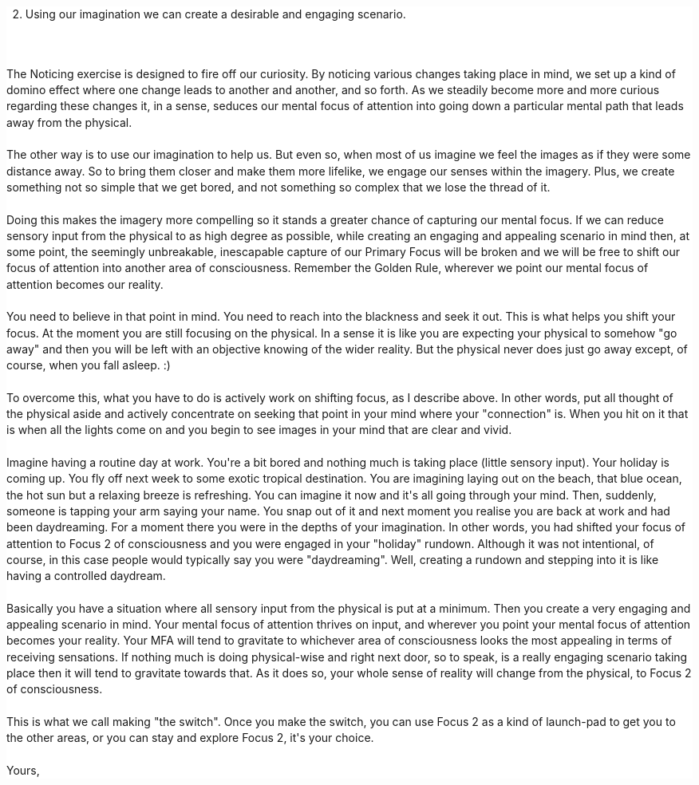 2) Using our imagination we can create a desirable and engaging scenario.
<br>
<br>
The Noticing exercise is designed to fire off our curiosity. By noticing various changes taking place in mind, we set up a kind of domino effect where one change leads to another and another, and so forth. As we steadily become more and more curious regarding these changes it, in a sense, seduces our mental focus of attention into going down a particular mental path that leads away from the physical.
<br>
<br>
The other way is to use our imagination to help us. But even so, when most of us imagine we feel the images as if they were some distance away. So to bring them closer and make them more lifelike, we engage our senses within the imagery. Plus, we create something not so simple that we get bored, and not something so complex that we lose the thread of it.
<br>
<br>
Doing this makes the imagery more compelling so it stands a greater chance of capturing our mental focus. If we can reduce sensory input from the physical to as high degree as possible, while creating an engaging and appealing scenario in mind then, at some point, the seemingly unbreakable, inescapable capture of our Primary Focus will be broken and we will be free to shift our focus of attention into another area of consciousness. Remember the Golden Rule, wherever we point our mental focus of attention becomes our reality.
<br>
<br>
You need to believe in that point in mind. You need to reach into the blackness and seek it out. This is what helps you shift your focus. At the moment you are still focusing on the physical. In a sense it is like you are expecting your physical to somehow "go away" and then you will be left with an objective knowing of the wider reality. But the physical never does just go away except, of course, when you fall asleep. :)
<br>
<br>
To overcome this, what you have to do is actively work on shifting focus, as I describe above. In other words, put all thought of the physical aside and actively concentrate on seeking that point in your mind where your "connection" is. When you hit on it that is when all the lights come on and you begin to see images in your mind that are clear and vivid.
<br>
<br>
Imagine having a routine day at work. You're a bit bored and nothing much is taking place (little sensory input). Your holiday is coming up. You fly off next week to some exotic tropical destination. You are imagining laying out on the beach, that blue ocean, the hot sun but a relaxing breeze is refreshing. You can imagine it now and it's all going through your mind. Then, suddenly, someone is tapping your arm saying your name. You snap out of it and next moment you realise you are back at work and had been daydreaming. For a moment there you were in the depths of your imagination. In other words, you had shifted your focus of attention to Focus 2 of consciousness and you were engaged in your "holiday" rundown. Although it was not intentional, of course, in this case people would typically say you were "daydreaming". Well, creating a rundown and stepping into it is like having a controlled daydream.
<br>
<br>
Basically you have a situation where all sensory input from the physical is put at a minimum. Then you create a very engaging and appealing scenario in mind. Your mental focus of attention thrives on input, and wherever you point your mental focus of attention becomes your reality. Your MFA will tend to gravitate to whichever area of consciousness looks the most appealing in terms of receiving sensations. If nothing much is doing physical-wise and right next door, so to speak, is a really engaging scenario taking place then it will tend to gravitate towards that. As it does so, your whole sense of reality will change from the physical, to Focus 2 of consciousness.
<br>
<br>
This is what we call making "the switch". Once you make the switch, you can use Focus 2 as a kind of launch-pad to get you to the other areas, or you can stay and explore Focus 2, it's your choice.
<br>
<br>
Yours,
<br>